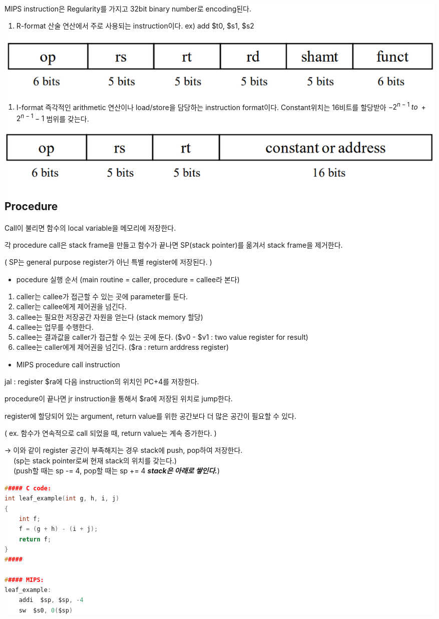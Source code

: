 MIPS instruction은 Regularity를 가지고 32bit binary number로 encoding된다.

1. R-format
산술 연산에서 주로 사용되는 instruction이다.
ex) add $t0, $s1, $s2

![Untitled](/assets/img/post/ISA_(Instruction_Set_Architecture)/Untitled5.png)

1. I-format
즉각적인 arithmetic 연산이나 load/store을 담당하는 instruction format이다.
Constant위치는 16비트를 할당받아 $-2^{n-1}\;to\;+2^{n-1}-1$ 범위를 갖는다.

![Untitled](/assets/img/post/ISA_(Instruction_Set_Architecture)/Untitled6.png)

## Procedure

 Call이 불리면 함수의 local variable을 메모리에 저장한다.

각 procedure call은 stack frame을 만들고 함수가 끝나면 SP(stack pointer)를 옮겨서 stack frame을 제거한다.

( SP는 general purpose register가 아닌 특별 register에 저장된다. )

- pocedure 실행 순서 (main routine = caller, procedure = callee라 본다)
1. caller는 callee가 접근할 수 있는 곳에 parameter를 둔다.
2. caller는 callee에게 제어권을 넘긴다.
3. callee는 필요한 저장공간 자원을 얻는다 (stack memory 할당)
4. callee는 업무를 수행한다.
5. callee는 결과값을 caller가 접근할 수 있는 곳에 둔다. ($v0 - $v1 : two value register for result)
6. callee는 caller에게 제어권을 넘긴다. ($ra : return arddress register)

- MIPS procedure call instruction

jal : register $ra에 다음 instruction의 위치인 PC+4를 저장한다.

procedure이 끝나면 jr instruction을 통해서 $ra에 저장된 위치로 jump한다.

register에 할당되어 있는 argument, return value를 위한 공간보다 더 많은 공간이 필요할 수 있다.

( ex. 함수가 연속적으로 call 되었을 때, return value는 계속 증가한다. )

→ 이와 같이 register 공간이 부족해지는 경우 stack에 push, pop하여 저장한다. <br>
&emsp;    (sp는 stack pointer로써 현재 stack의 위치를 갖는다.) <br>
&emsp;    (push할 때는 sp -= 4, pop할 때는 sp += 4  *****stack은 아래로 쌓인다.*****)

```c
##### C code:
int leaf_example(int g, h, i, j)
{
	int f;
	f = (g + h) - (i + j);
	return f;
}
#####

##### MIPS:
leaf_example:
	addi  $sp, $sp, -4
	sw  $s0, 0($sp)
```